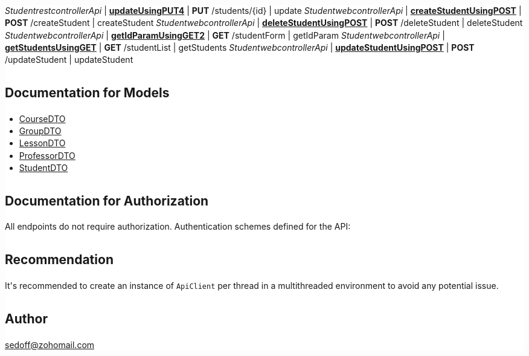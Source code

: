 *StudentrestcontrollerApi* | [**updateUsingPUT4**](docs/StudentrestcontrollerApi.md#updateUsingPUT4) | **PUT** /students/{id} | update
*StudentwebcontrollerApi* | [**createStudentUsingPOST**](docs/StudentwebcontrollerApi.md#createStudentUsingPOST) | **POST** /createStudent | createStudent
*StudentwebcontrollerApi* | [**deleteStudentUsingPOST**](docs/StudentwebcontrollerApi.md#deleteStudentUsingPOST) | **POST** /deleteStudent | deleteStudent
*StudentwebcontrollerApi* | [**getIdParamUsingGET2**](docs/StudentwebcontrollerApi.md#getIdParamUsingGET2) | **GET** /studentForm | getIdParam
*StudentwebcontrollerApi* | [**getStudentsUsingGET**](docs/StudentwebcontrollerApi.md#getStudentsUsingGET) | **GET** /studentList | getStudents
*StudentwebcontrollerApi* | [**updateStudentUsingPOST**](docs/StudentwebcontrollerApi.md#updateStudentUsingPOST) | **POST** /updateStudent | updateStudent


## Documentation for Models

 - [CourseDTO](docs/CourseDTO.md)
 - [GroupDTO](docs/GroupDTO.md)
 - [LessonDTO](docs/LessonDTO.md)
 - [ProfessorDTO](docs/ProfessorDTO.md)
 - [StudentDTO](docs/StudentDTO.md)


## Documentation for Authorization

All endpoints do not require authorization.
Authentication schemes defined for the API:

## Recommendation

It's recommended to create an instance of `ApiClient` per thread in a multithreaded environment to avoid any potential issue.

## Author

sedoff@zohomail.com

